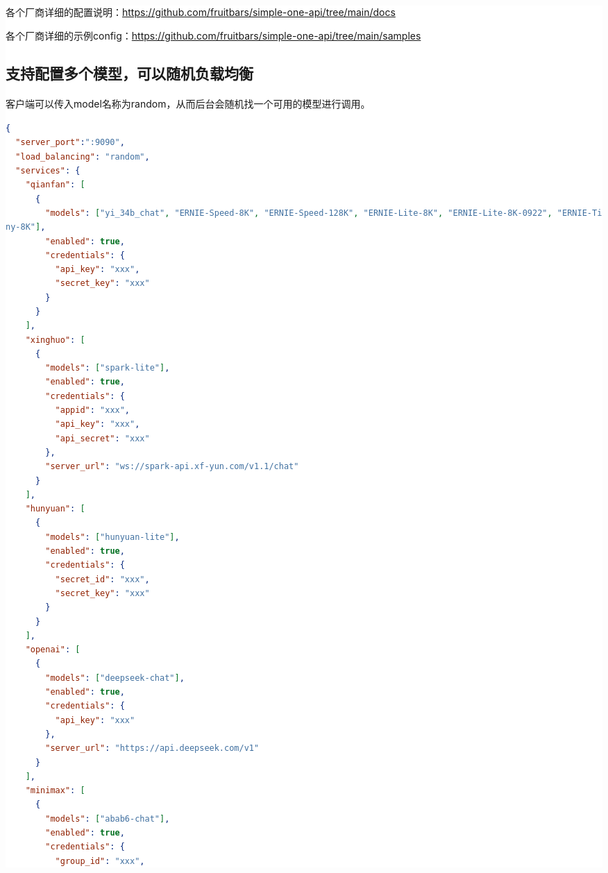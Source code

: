 

各个厂商详细的配置说明：https://github.com/fruitbars/simple-one-api/tree/main/docs

各个厂商详细的示例config：https://github.com/fruitbars/simple-one-api/tree/main/samples



## 支持配置多个模型，可以随机负载均衡

客户端可以传入model名称为random，从而后台会随机找一个可用的模型进行调用。

```json
{
  "server_port":":9090",
  "load_balancing": "random",
  "services": {
    "qianfan": [
      {
        "models": ["yi_34b_chat", "ERNIE-Speed-8K", "ERNIE-Speed-128K", "ERNIE-Lite-8K", "ERNIE-Lite-8K-0922", "ERNIE-Tiny-8K"],
        "enabled": true,
        "credentials": {
          "api_key": "xxx",
          "secret_key": "xxx"
        }
      }
    ],
    "xinghuo": [
      {
        "models": ["spark-lite"],
        "enabled": true,
        "credentials": {
          "appid": "xxx",
          "api_key": "xxx",
          "api_secret": "xxx"
        },
        "server_url": "ws://spark-api.xf-yun.com/v1.1/chat"
      }
    ],
    "hunyuan": [
      {
        "models": ["hunyuan-lite"],
        "enabled": true,
        "credentials": {
          "secret_id": "xxx",
          "secret_key": "xxx"
        }
      }
    ],
    "openai": [
      {
        "models": ["deepseek-chat"],
        "enabled": true,
        "credentials": {
          "api_key": "xxx"
        },
        "server_url": "https://api.deepseek.com/v1"
      }
    ],
    "minimax": [
      {
        "models": ["abab6-chat"],
        "enabled": true,
        "credentials": {
          "group_id": "xxx",
```